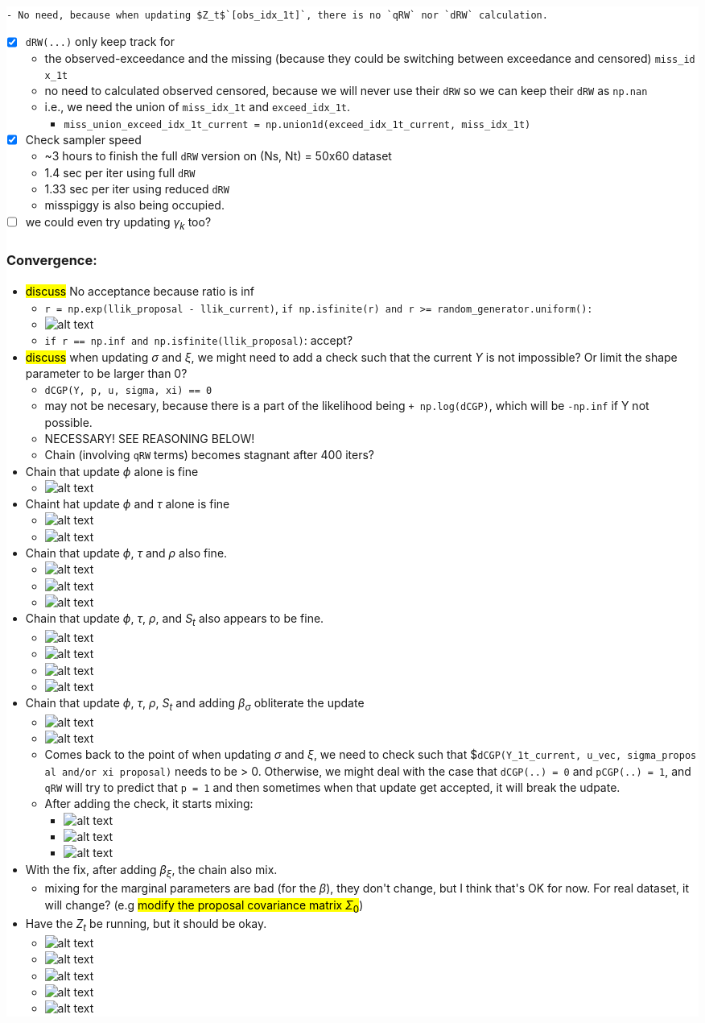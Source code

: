     - No need, because when updating $Z_t$`[obs_idx_1t]`, there is no `qRW` nor `dRW` calculation.
  - [x] `dRW(...)` only keep track for
    - the observed-exceedance and the missing (because they could be switching between exceedance and censored) `miss_idx_1t`
    - no need to calculated observed censored, because we will never use their `dRW` so we can keep their `dRW` as `np.nan`
    - i.e., we need the union of `miss_idx_1t` and `exceed_idx_1t`. 
      - `miss_union_exceed_idx_1t_current = np.union1d(exceed_idx_1t_current, miss_idx_1t)`
  - [x] Check sampler speed
    - ~3 hours to finish the full `dRW` version on (Ns, Nt) = 50x60 dataset
    - 1.4 sec per iter using full `dRW`
    - 1.33 sec per iter using reduced `dRW`
    - misspiggy is also being occupied.
  - [ ] we could even try updating $\gamma_k$ too?

### Convergence:
  - <mark>discuss</mark> No acceptance because ratio is inf
    - `r = np.exp(llik_proposal - llik_current)`, `if np.isfinite(r) and r >= random_generator.uniform():`
    - ![alt text](image-62.png)
    - `if r == np.inf and np.isfinite(llik_proposal)`: accept?
  - <mark>discuss</mark> when updating $\sigma$ and $\xi$, we might need to add a check such that the current $Y$ is not impossible? Or limit the shape parameter to be larger than 0?
    - `dCGP(Y, p, u, sigma, xi) == 0`
    - may not be necesary, because there is a part of the likelihood being `+ np.log(dCGP)`, which will be `-np.inf` if Y not possible.
    - NECESSARY! SEE REASONING BELOW!
    - Chain (involving `qRW` terms) becomes stagnant after 400 iters?
  - Chain that update $\phi$ alone is fine
    - ![alt text](image-63.png)
  - Chaint hat update $\phi$ and $\tau$ alone is fine
    - ![alt text](image-64.png)
    - ![alt text](image-65.png)
  - Chain that update $\phi$, $\tau$ and $\rho$ also fine.
    - ![alt text](image-66.png)
    - ![alt text](image-67.png)
    - ![alt text](image-68.png)
  - Chain that update $\phi$, $\tau$, $\rho$, and $S_t$ also appears to be fine.
    - ![alt text](image-69.png)
    - ![alt text](image-70.png)
    - ![alt text](image-71.png)
    - ![alt text](image-72.png)
  - Chain that update $\phi$, $\tau$, $\rho$, $S_t$ and adding $\beta_{\sigma}$ obliterate the update
    - ![alt text](image-74.png)
    - ![alt text](image-75.png)
    - Comes back to the point of when updating $\sigma$ and $\xi$, we need to check such that $`dCGP(Y_1t_current, u_vec, sigma_proposal and/or xi proposal)` needs to be > 0. Otherwise, we might deal with the case that `dCGP(..) = 0` and `pCGP(..) = 1`, and `qRW` will try to predict that `p = 1` and then sometimes when that update get accepted, it will break the udpate.
    - After adding the check, it starts mixing:
      - ![alt text](image-73.png)
      - ![alt text](image-76.png)
      - ![alt text](image-77.png)
  - With the fix, after adding $\beta_{\xi}$, the chain also mix.
    - mixing for the marginal parameters are bad (for the $\beta$), they don't change, but I think that's OK for now. For real dataset, it will change? (e.g <mark>modify the proposal covariance matrix $\Sigma_0$</mark>)
  - Have the $Z_t$ be running, but it should be okay.
    - ![alt text](image-78.png)
    - ![alt text](image-79.png)
    - ![alt text](image-80.png)
    - ![alt text](image-81.png)
    - ![alt text](image-82.png)